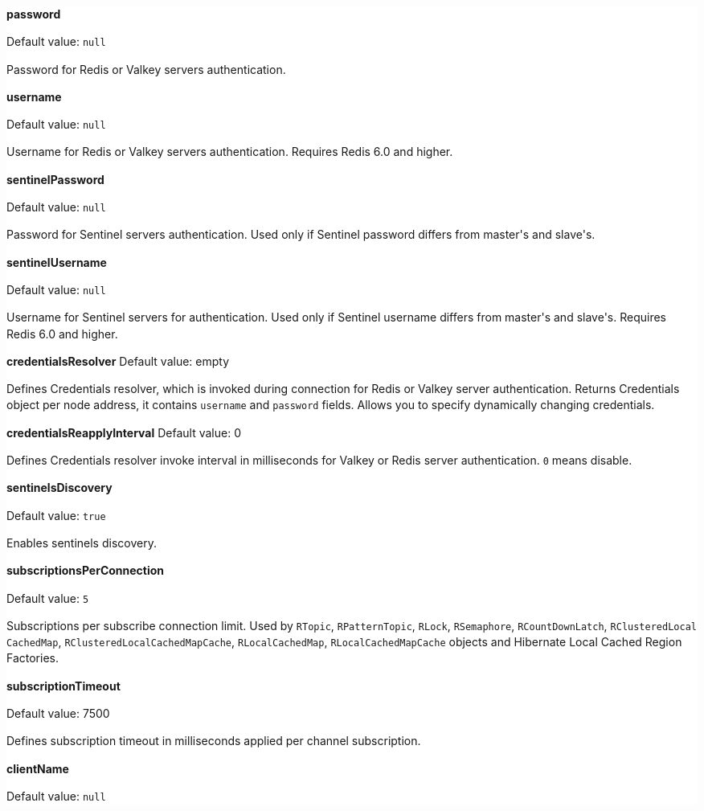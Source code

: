 **password**

Default value: `null`

Password for Redis or Valkey servers authentication.

**username**

Default value: `null`

Username for Redis or Valkey servers authentication. Requires Redis 6.0 and higher.

**sentinelPassword**

Default value: `null`

Password for Sentinel servers authentication. Used only if Sentinel password differs from master's and slave's.

**sentinelUsername**

Default value: `null`

Username for Sentinel servers for authentication. Used only if Sentinel username differs from master's and slave's. Requires Redis 6.0 and higher.

**credentialsResolver**
Default value: empty

Defines Credentials resolver, which is invoked during connection for Redis or Valkey server authentication. Returns Credentials object per node address, it contains `username` and `password` fields. Allows you to specify dynamically changing credentials.

**credentialsReapplyInterval**
Default value: 0

Defines Credentials resolver invoke interval in milliseconds for Valkey or Redis server authentication. `0` means disable.

**sentinelsDiscovery**

Default value: `true`

Enables sentinels discovery.

**subscriptionsPerConnection**

Default value: `5`

Subscriptions per subscribe connection limit. Used by `RTopic`, `RPatternTopic`, `RLock`, `RSemaphore`, `RCountDownLatch`, `RClusteredLocalCachedMap`, `RClusteredLocalCachedMapCache`, `RLocalCachedMap`, `RLocalCachedMapCache` objects and Hibernate Local Cached Region Factories.

**subscriptionTimeout**

Default value: 7500

Defines subscription timeout in milliseconds applied per channel subscription.

**clientName**

Default value: `null`
